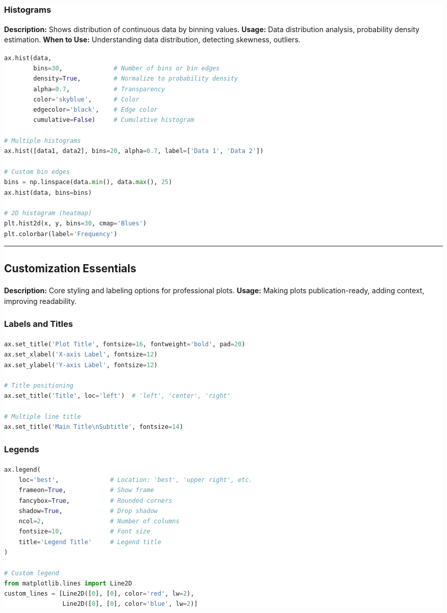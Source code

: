 ### Histograms

**Description:** Shows distribution of continuous data by binning values.
**Usage:** Data distribution analysis, probability density estimation.
**When to Use:** Understanding data distribution, detecting skewness, outliers.

```python
ax.hist(data,
        bins=30,              # Number of bins or bin edges
        density=True,         # Normalize to probability density
        alpha=0.7,            # Transparency
        color='skyblue',      # Color
        edgecolor='black',    # Edge color
        cumulative=False)     # Cumulative histogram

# Multiple histograms
ax.hist([data1, data2], bins=20, alpha=0.7, label=['Data 1', 'Data 2'])

# Custom bin edges
bins = np.linspace(data.min(), data.max(), 25)
ax.hist(data, bins=bins)

# 2D histogram (heatmap)
plt.hist2d(x, y, bins=30, cmap='Blues')
plt.colorbar(label='Frequency')
```

---

## Customization Essentials

**Description:** Core styling and labeling options for professional plots.
**Usage:** Making plots publication-ready, adding context, improving readability.

### Labels and Titles

```python
ax.set_title('Plot Title', fontsize=16, fontweight='bold', pad=20)
ax.set_xlabel('X-axis Label', fontsize=12)
ax.set_ylabel('Y-axis Label', fontsize=12)

# Title positioning
ax.set_title('Title', loc='left')  # 'left', 'center', 'right'

# Multiple line title
ax.set_title('Main Title\nSubtitle', fontsize=14)
```

### Legends

```python
ax.legend(
    loc='best',              # Location: 'best', 'upper right', etc.
    frameon=True,            # Show frame
    fancybox=True,           # Rounded corners
    shadow=True,             # Drop shadow
    ncol=2,                  # Number of columns
    fontsize=10,             # Font size
    title='Legend Title'     # Legend title
)

# Custom legend
from matplotlib.lines import Line2D
custom_lines = [Line2D([0], [0], color='red', lw=2),
                Line2D([0], [0], color='blue', lw=2)]
```